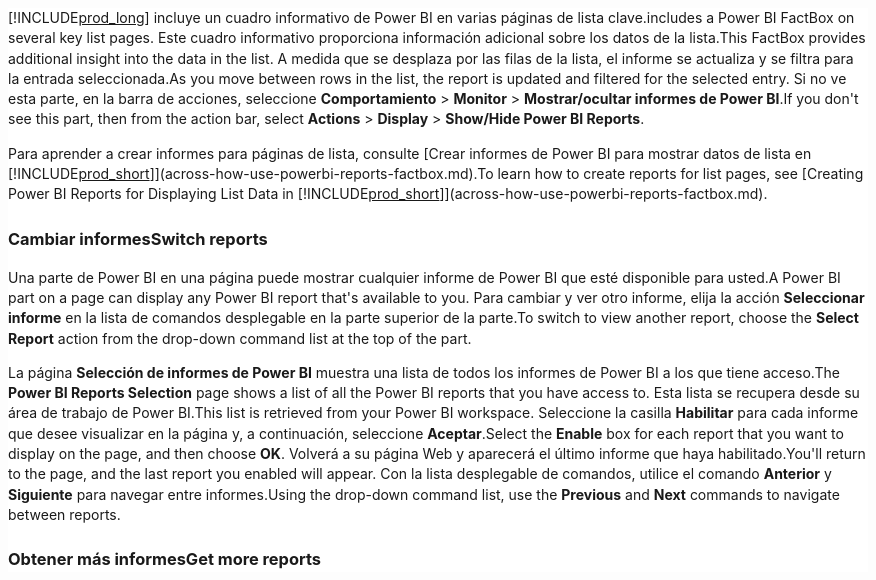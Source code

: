 [!INCLUDE[prod_long](includes/prod_long.md)] <span data-ttu-id="8166f-153">incluye un cuadro informativo de Power BI en varias páginas de lista clave.</span><span class="sxs-lookup"><span data-stu-id="8166f-153">includes a Power BI FactBox on several key list pages.</span></span> <span data-ttu-id="8166f-154">Este cuadro informativo proporciona información adicional sobre los datos de la lista.</span><span class="sxs-lookup"><span data-stu-id="8166f-154">This FactBox provides additional insight into the data in the list.</span></span> <span data-ttu-id="8166f-155">A medida que se desplaza por las filas de la lista, el informe se actualiza y se filtra para la entrada seleccionada.</span><span class="sxs-lookup"><span data-stu-id="8166f-155">As you move between rows in the list, the report is updated and filtered for the selected entry.</span></span> <span data-ttu-id="8166f-156">Si no ve esta parte, en la barra de acciones, seleccione **Comportamiento** > **Monitor** > **Mostrar/ocultar informes de Power BI**.</span><span class="sxs-lookup"><span data-stu-id="8166f-156">If you don't see this part, then from the action bar, select **Actions** > **Display** > **Show/Hide Power BI Reports**.</span></span>

<span data-ttu-id="8166f-157">Para aprender a crear informes para páginas de lista, consulte [Crear informes de Power BI para mostrar datos de lista en [!INCLUDE[prod_short](includes/prod_short.md)]](across-how-use-powerbi-reports-factbox.md).</span><span class="sxs-lookup"><span data-stu-id="8166f-157">To learn how to create reports for list pages, see [Creating Power BI Reports for Displaying List Data in [!INCLUDE[prod_short](includes/prod_short.md)]](across-how-use-powerbi-reports-factbox.md).</span></span>

### <a name="switch-reports"></a><span data-ttu-id="8166f-158">Cambiar informes</span><span class="sxs-lookup"><span data-stu-id="8166f-158">Switch reports</span></span>

<span data-ttu-id="8166f-159">Una parte de Power BI en una página puede mostrar cualquier informe de Power BI que esté disponible para usted.</span><span class="sxs-lookup"><span data-stu-id="8166f-159">A Power BI part on a page can display any Power BI report that's available to you.</span></span> <span data-ttu-id="8166f-160">Para cambiar y ver otro informe, elija la acción **Seleccionar informe** en la lista de comandos desplegable en la parte superior de la parte.</span><span class="sxs-lookup"><span data-stu-id="8166f-160">To switch to view another report, choose the **Select Report** action from the drop-down command list at the top of the part.</span></span>  

<span data-ttu-id="8166f-161">La página **Selección de informes de Power BI** muestra una lista de todos los informes de Power BI a los que tiene acceso.</span><span class="sxs-lookup"><span data-stu-id="8166f-161">The **Power BI Reports Selection** page shows a list of all the Power BI reports that you have access to.</span></span> <span data-ttu-id="8166f-162">Esta lista se recupera desde su área de trabajo de Power BI.</span><span class="sxs-lookup"><span data-stu-id="8166f-162">This list is retrieved from your Power BI workspace.</span></span> <span data-ttu-id="8166f-163">Seleccione la casilla **Habilitar** para cada informe que desee visualizar en la página y, a continuación, seleccione **Aceptar**.</span><span class="sxs-lookup"><span data-stu-id="8166f-163">Select the **Enable** box for each report that you want to display on the page, and then choose **OK**.</span></span> <span data-ttu-id="8166f-164">Volverá a su página Web y aparecerá el último informe que haya habilitado.</span><span class="sxs-lookup"><span data-stu-id="8166f-164">You'll return to the page, and the last report you enabled will appear.</span></span> <span data-ttu-id="8166f-165">Con la lista desplegable de comandos, utilice el comando **Anterior** y **Siguiente** para navegar entre informes.</span><span class="sxs-lookup"><span data-stu-id="8166f-165">Using the drop-down command list, use the **Previous** and **Next** commands to navigate between reports.</span></span>  

### <a name="get-more-reports"></a><span data-ttu-id="8166f-166">Obtener más informes</span><span class="sxs-lookup"><span data-stu-id="8166f-166">Get more reports</span></span>
